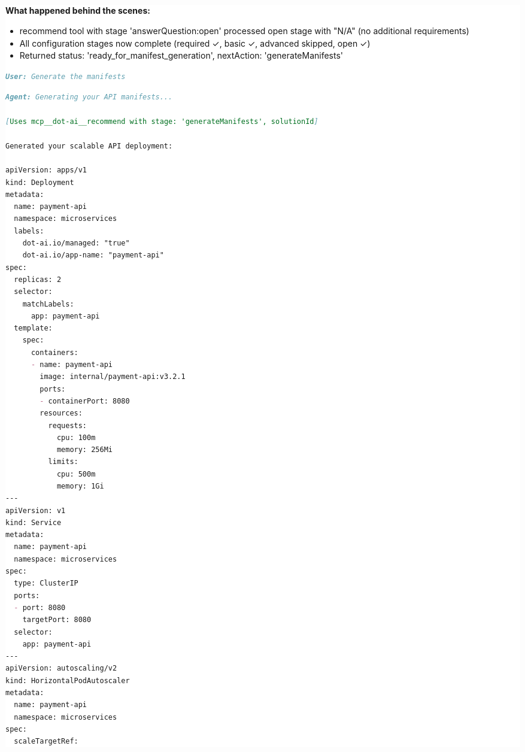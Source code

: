**What happened behind the scenes:**
- recommend tool with stage 'answerQuestion:open' processed open stage with "N/A" (no additional requirements)
- All configuration stages now complete (required ✓, basic ✓, advanced skipped, open ✓)
- Returned status: 'ready_for_manifest_generation', nextAction: 'generateManifests'

```md
User: Generate the manifests
```

```md
Agent: Generating your API manifests...

[Uses mcp__dot-ai__recommend with stage: 'generateManifests', solutionId]

Generated your scalable API deployment:

apiVersion: apps/v1
kind: Deployment
metadata:
  name: payment-api
  namespace: microservices
  labels:
    dot-ai.io/managed: "true"
    dot-ai.io/app-name: "payment-api"
spec:
  replicas: 2
  selector:
    matchLabels:
      app: payment-api
  template:
    spec:
      containers:
      - name: payment-api
        image: internal/payment-api:v3.2.1
        ports:
        - containerPort: 8080
        resources:
          requests:
            cpu: 100m
            memory: 256Mi
          limits:
            cpu: 500m
            memory: 1Gi
---
apiVersion: v1
kind: Service
metadata:
  name: payment-api
  namespace: microservices
spec:
  type: ClusterIP
  ports:
  - port: 8080
    targetPort: 8080
  selector:
    app: payment-api
---
apiVersion: autoscaling/v2
kind: HorizontalPodAutoscaler
metadata:
  name: payment-api
  namespace: microservices
spec:
  scaleTargetRef:
```